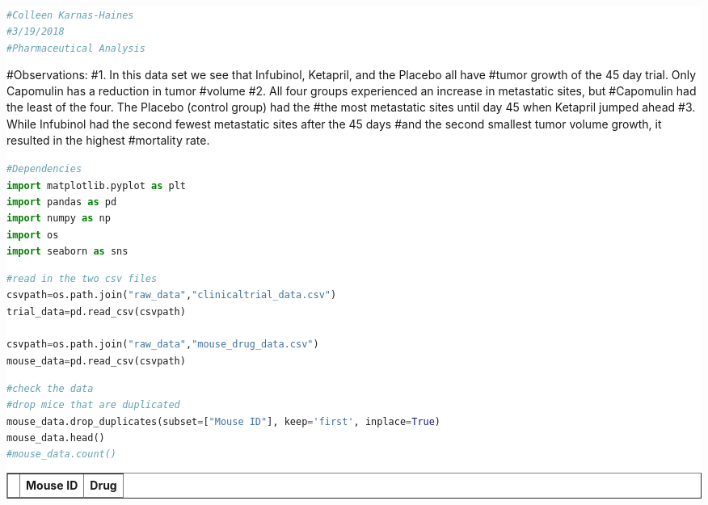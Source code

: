

```python
#Colleen Karnas-Haines
#3/19/2018
#Pharmaceutical Analysis
```
#Observations:
#1. In this data set we see that Infubinol, Ketapril, and the Placebo all have
#tumor growth of the 45 day trial. Only Capomulin has a reduction in tumor #volume
#2. All four groups experienced an increase in metastatic sites, but 
#Capomulin had the least of the four. The Placebo (control group) had the 
#the most metastatic sites until day 45 when Ketapril jumped ahead
#3. While Infubinol had the second fewest metastatic sites after the 45 days
#and the second smallest tumor volume growth, it resulted in the highest
#mortality rate.

```python
#Dependencies
import matplotlib.pyplot as plt
import pandas as pd
import numpy as np
import os
import seaborn as sns
```


```python
#read in the two csv files
csvpath=os.path.join("raw_data","clinicaltrial_data.csv")
trial_data=pd.read_csv(csvpath)

csvpath=os.path.join("raw_data","mouse_drug_data.csv")
mouse_data=pd.read_csv(csvpath)
```


```python
#check the data
#drop mice that are duplicated
mouse_data.drop_duplicates(subset=["Mouse ID"], keep='first', inplace=True)
mouse_data.head()
#mouse_data.count()
```




<div>
<style>
    .dataframe thead tr:only-child th {
        text-align: right;
    }

    .dataframe thead th {
        text-align: left;
    }

    .dataframe tbody tr th {
        vertical-align: top;
    }
</style>
<table border="1" class="dataframe">
  <thead>
    <tr style="text-align: right;">
      <th></th>
      <th>Mouse ID</th>
      <th>Drug</th>
    </tr>
  </thead>
  <tbody>